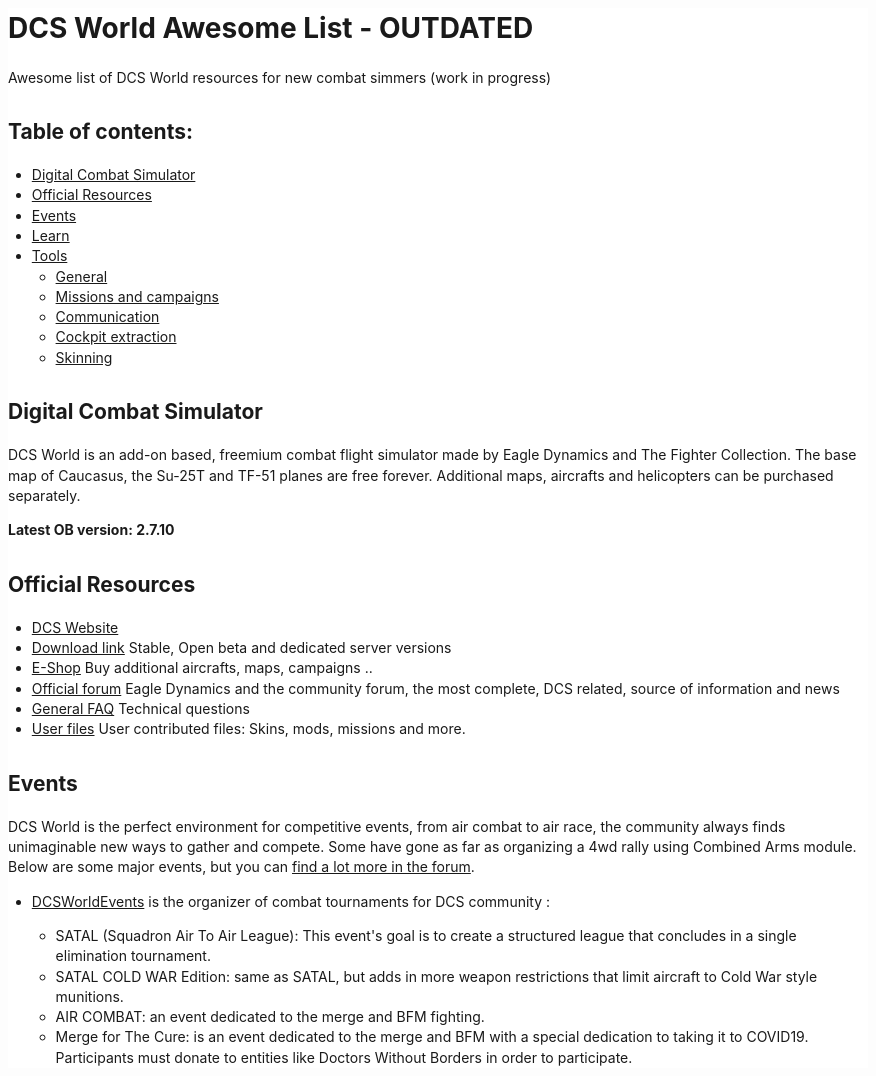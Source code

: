 # DCS World Awesome List - OUTDATED

Awesome list of DCS World resources for new combat simmers (work in progress)

## Table of contents:

* [Digital Combat Simulator](#digital-combat-simulator)
* [Official Resources](#official-resources)
* [Events](#events)
* [Learn](#learn)
* [Tools](#tools)
  - [General](#general)
  - [Missions and campaigns](#missions-and-campaigns)
  - [Communication](#communication)
  - [Cockpit extraction](#cockpit-extraction)
  - [Skinning](#skinning)





## Digital Combat Simulator

DCS World is an add-on based, freemium combat flight simulator made by Eagle Dynamics and The Fighter Collection. The base map of Caucasus, the Su-25T and TF-51 planes are free forever. Additional maps, aircrafts and helicopters can be purchased separately.

**Latest OB version: 2.7.10**

## Official Resources
* [DCS Website](https://www.digitalcombatsimulator.com/en/)
* [Download link](https://www.digitalcombatsimulator.com/en/downloads/world/) Stable, Open beta and dedicated server versions
* [E-Shop](https://www.digitalcombatsimulator.com/en/shop/) Buy additional aircrafts, maps, campaigns ..
* [Official forum](https://forums.eagle.ru/) Eagle Dynamics and the community forum, the most complete, DCS related, source of information and news
* [General FAQ](https://www.digitalcombatsimulator.com/en/support/faq/) Technical questions
* [User files](https://www.digitalcombatsimulator.com/en/files/) User contributed files: Skins, mods, missions and more.

## Events
DCS World is the perfect environment for competitive events, from air combat to air race, the community always finds unimaginable new ways to gather and compete. Some have gone as far as organizing a 4wd rally using Combined Arms module. Below are some major events, but you can [find a lot more in the forum](https://forums.eagle.ru/forumdisplay.php?f=469).

* [DCSWorldEvents](https://www.twitch.tv/dcsworldevents) is the organizer of combat tournaments for DCS community :

  - SATAL (Squadron Air To Air League): This event's goal is to create a structured league that concludes in a single elimination tournament.
  - SATAL COLD WAR Edition: same as SATAL, but adds in more weapon restrictions that limit aircraft to Cold War style munitions.
  - AIR COMBAT: an event dedicated to the merge and BFM fighting.
  - Merge for The Cure:  is an event dedicated to the merge and BFM with a special dedication to taking it to COVID19. Participants must donate to entities like Doctors Without Borders in order to participate.
